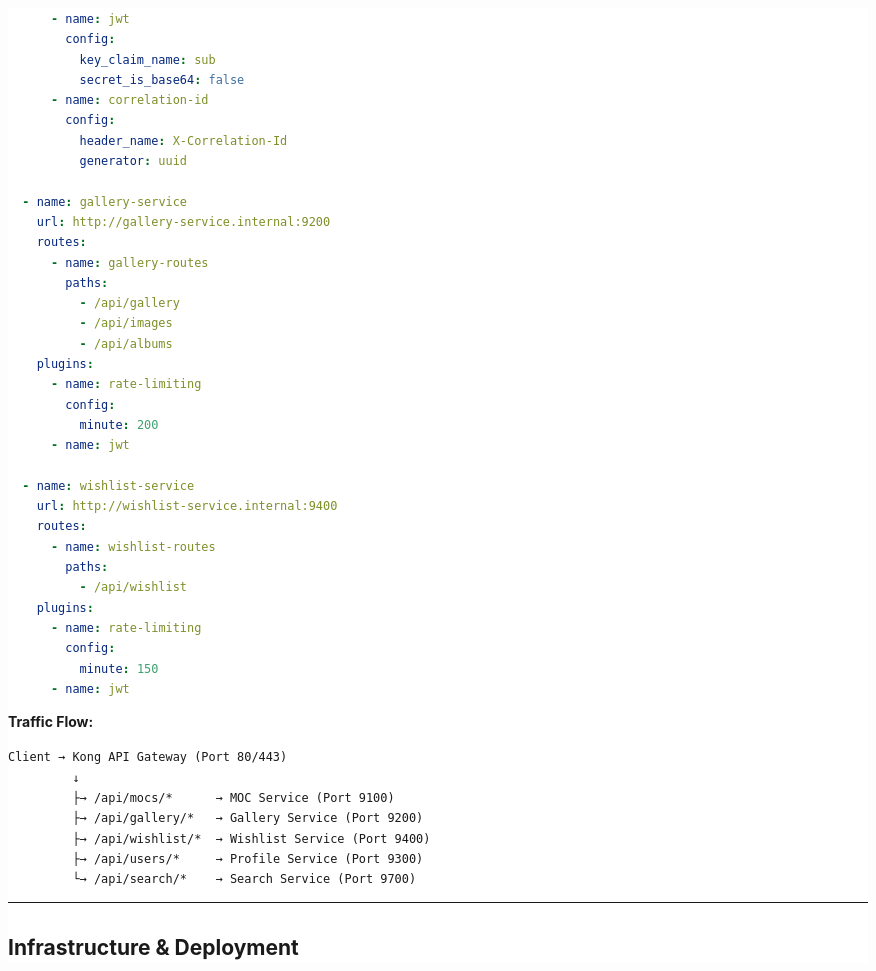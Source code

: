```yaml
      - name: jwt
        config:
          key_claim_name: sub
          secret_is_base64: false
      - name: correlation-id
        config:
          header_name: X-Correlation-Id
          generator: uuid

  - name: gallery-service
    url: http://gallery-service.internal:9200
    routes:
      - name: gallery-routes
        paths:
          - /api/gallery
          - /api/images
          - /api/albums
    plugins:
      - name: rate-limiting
        config:
          minute: 200
      - name: jwt

  - name: wishlist-service
    url: http://wishlist-service.internal:9400
    routes:
      - name: wishlist-routes
        paths:
          - /api/wishlist
    plugins:
      - name: rate-limiting
        config:
          minute: 150
      - name: jwt
```

**Traffic Flow:**
```
Client → Kong API Gateway (Port 80/443)
         ↓
         ├→ /api/mocs/*      → MOC Service (Port 9100)
         ├→ /api/gallery/*   → Gallery Service (Port 9200)
         ├→ /api/wishlist/*  → Wishlist Service (Port 9400)
         ├→ /api/users/*     → Profile Service (Port 9300)
         └→ /api/search/*    → Search Service (Port 9700)
```

---

## Infrastructure & Deployment
